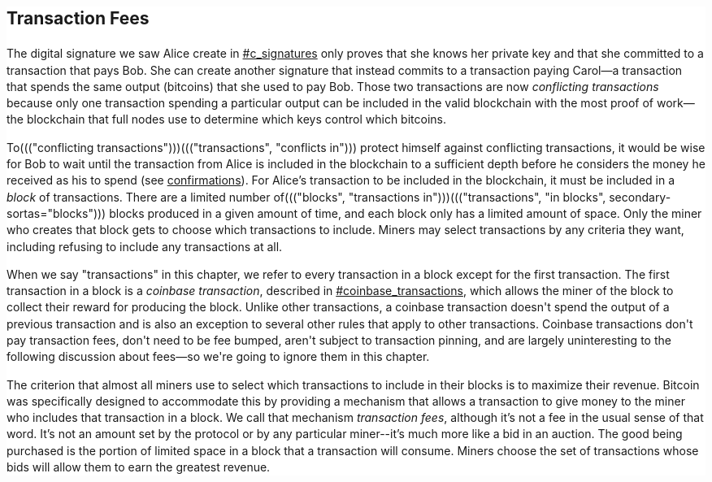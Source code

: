 ## Transaction Fees

<p class="fix_tracking">
The digital signature we saw Alice create in <a data-type="xref" href="#c_signatures">#c_signatures</a> only
proves that she knows her private key and that she committed to a
transaction that pays Bob.  She can create another signature that
instead commits to a transaction paying Carol—a transaction that spends
the same output (bitcoins) that she used to pay Bob.  Those two
transactions are now <em>conflicting transactions</em> because only one
transaction spending a particular output can be included in the valid
blockchain with the most proof of work—the blockchain that full nodes
use to determine which keys control which bitcoins.
</p>

To((("conflicting transactions")))((("transactions", "conflicts in"))) protect himself against conflicting transactions, it would be wise
for Bob to wait until the transaction from Alice is included in the
blockchain to a sufficient depth before he considers the money he
received as his to spend (see [confirmations](#confirmations)).
For Alice’s transaction to be included in the
blockchain, it must be included in a _block_ of transactions.  There are
a limited number of((("blocks", "transactions in")))((("transactions", "in blocks", secondary-sortas="blocks"))) blocks produced in a given amount of time, and each
block only has a limited amount of space.  Only the miner who creates
that block gets to choose which transactions to include.  Miners may
select transactions by any criteria they want, including refusing to
include any transactions at all.

<div data-type="note">
<p class="fix_tracking"> When we say "transactions" in this chapter, we refer to every
transaction in a block except for the first transaction.  The first
transaction in a block is a <em>coinbase transaction</em>, described in
<a data-type="xref" href="#coinbase_transactions">#coinbase_transactions</a>, which allows the miner of the block to
collect their reward for producing the block.  Unlike other
transactions, a coinbase transaction doesn't spend the output of a
previous transaction and is also an exception to several other rules
that apply to other transactions.  Coinbase transactions don't pay
transaction fees, don't need to be fee bumped, aren't subject to
transaction pinning, and are largely uninteresting to the following
discussion about fees—so we're going to ignore them in this chapter.
</p>
</div>

The criterion that almost all miners use to select which transactions to
include in their blocks is to maximize their revenue.  Bitcoin was
specifically designed to accommodate this by providing a mechanism that
allows a transaction to give money to the miner who includes that
transaction in a block.  We call that mechanism _transaction fees_,
although it’s not a fee in the usual sense of that word.  It’s not an
amount set by the protocol or by any particular miner--it’s much more
like a bid in an auction.  The good being purchased is the portion of
limited space in a block that a transaction will consume.  Miners choose
the set of transactions whose bids will allow them to earn the greatest
revenue.
